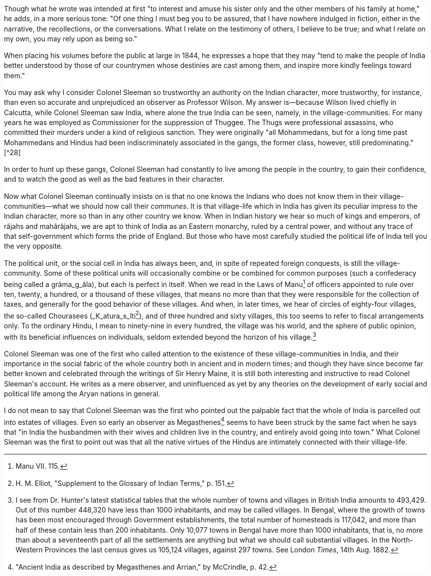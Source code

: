 Though what he wrote was intended at first "to interest and amuse his sister only and the other members of his family at home," he adds, in a more serious tone: "Of one thing I must beg you to be assured, that I have nowhere indulged in fiction, either in the narrative, the recollections, or the conversations. What I relate on the testimony of others, I believe to be true; and what I relate on my own, you may rely upon as being so."

When placing his volumes before the public at large in 1844, he expresses a hope that they may "tend to make the people of India better understood by those of our countrymen whose destinies are cast among them, and inspire more kindly feelings toward them."

You may ask why I consider Colonel Sleeman so trustworthy an authority on the Indian character, more trustworthy, for instance, than even so accurate and unprejudiced an observer as Professor Wilson. My answer is—because Wilson lived chiefly in Calcutta, while Colonel Sleeman saw India, where alone the true India can be seen, namely, in the village-communities. For many years he was employed as Commissioner for the suppression of Thuggee. The Thugs were professional assassins, who committed their murders under a kind of religious sanction. They were originally "all Mohammedans, but for a long time past Mohammedans and Hindus had been indiscriminately associated in the gangs, the former class, however, still predominating."[^28]

In order to hunt up these gangs, Colonel Sleeman had constantly to live among the people in the country, to gain their confidence, and to watch the good as well as the bad features in their character.

Now what Colonel Sleeman continually insists on is that no one knows the Indians who does not know them in their village-communities—what we should now call their _communes_. It is that village-life which in India has given its peculiar impress to the Indian character, more so than in any other country we know. When in Indian history we hear so much of kings and emperors, of râjahs and mahârâjahs, we are apt to think of India as an Eastern monarchy, ruled by a central power, and without any trace of that self-government which forms the pride of England. But those who have most carefully studied the political life of India tell you the very opposite.

The political unit, or the social cell in India has always been, and, in spite of repeated foreign conquests, is still the village-community. Some of these political units will occasionally combine or be combined for common purposes (such a confederacy being called a grâma_g_âla), but each is perfect in itself. When we read in the Laws of Manu[^29] of officers appointed to rule over ten, twenty, a hundred, or a thousand of these villages, that means no more than that they were responsible for the collection of taxes, and generally for the good behavior of these villages. And when, in later times, we hear of circles of eighty-four villages, the so-called Chourasees (_K_atura_s_îti[^30]), and of three hundred and sixty villages, this too seems to refer to fiscal arrangements only. To the ordinary Hindu, I mean to ninety-nine in every hundred, the village was his world, and the sphere of public opinion, with its beneficial influences on individuals, seldom extended beyond the horizon of his village.[^31]

Colonel Sleeman was one of the first who called attention to the existence of these village-communities in India, and their importance in the social fabric of the whole country both in ancient and in modern times; and though they have since become far better known and celebrated through the writings of Sir Henry Maine, it is still both interesting and instructive to read Colonel Sleeman's account. He writes as a mere observer, and uninfluenced as yet by any theories on the development of early social and political life among the Aryan nations in general.

I do not mean to say that Colonel Sleeman was the first who pointed out the palpable fact that the whole of India is parcelled out into estates of villages. Even so early an observer as Megasthenes[^32] seems to have been struck by the same fact when he says that "in India the husbandmen with their wives and children live in the country, and entirely avoid going into town." What Colonel Sleeman was the first to point out was that all the native virtues of the Hindus are intimately connected with their village-life.


[^17]: Mill's "History of British India," ed. Wilson, vol. i., p. 375.
[^18]: Keshub Chunder Sen is the present spiritual director of the Brahmo Sama_g_, the theistic organization founded by the late Rammohun Roy.—A. W.
[^19]: Mill's "History," ed. Wilson, vol. i., p. 368.
[^20]: L. c. p. 325.
[^21]: L. c. p. 329.
[^22]: P. 217.
[^23]: Mill's "History," vol. i., p. 329.
[^24]: Manu, VIII. 43, says: "Neither a King himself nor his officers must ever promote litigation; nor ever neglect a lawsuit instituted by others."
[^25]: Mill's "History," vol. i., p. 327.
[^26]: L. c. p. 368.
[^27]: See Elphinstone, "History of India," ed. Cowell, p. 219, note. "Of the 232 sentences of death 64 only were carried out in England, while the 59 sentences of death in Bengal were all carried out."
[^29]: Manu VII. 115.
[^30]: H. M. Elliot, "Supplement to the Glossary of Indian Terms," p. 151.
[^31]: I see from Dr. Hunter's latest statistical tables that the whole number of towns and villages in British India amounts to 493,429. Out of this number 448,320 have less than 1000 inhabitants, and may be called villages. In Bengal, where the growth of towns has been most encouraged through Government establishments, the total number of homesteads is 117,042, and more than half of these contain less than 200 inhabitants. Only 10,077 towns in Bengal have more than 1000 inhabitants, that is, no more than about a seventeenth part of all the settlements are anything but what we should call substantial villages. In the North-Western Provinces the last census gives us 105,124 villages, against 297 towns. See London _Times_, 14th Aug. 1882.
[^32]: "Ancient India as described by Megasthenes and Arrian," by McCrindle, p. 42.
[^33]: "Perjury seems to be committed by the meanest and encouraged by some of the better sort among the Hindus and Mussulmans, with as little remorse as if it were a proof of ingenuity, or even a merit."—Sir W. Jones, Address to Grand Jury at Calcutta, in Mill's "History of India," vol. i., p. 324. "The longer we possess a province, the more common and grave does perjury become."—Sir G. Campbell, quoted by Rev. Samuel Johnson, "Oriental Religions, India," p. 288.
[^34]: Vasish_th_a, translated by Bühler, VIII. 8.
[^35]: Mr. J. D. Baldwin, author of "Prehistoric Nations," declares that this system of village-communities existed in India long before the Aryan conquest. He attributes it to Cushite or Æthiopic influence, and with great plausibility. Nevertheless, the same system flourished in prehistoric Greece, even till the Roman conquests. Mr. Palgrave observed it existing in Arabia. "Oman is less a kingdom than an aggregation of municipalities," he remarks; "each town, each village has its separate existence and corporation, while towns and villages, in their turn, are subjected to one or other of the ancestral chiefs." The Ionian and Phœnician cities existed by a similar tenure, as did also the Free Cities of Europe. It appears, indeed, to have been the earlier form of rule. Megasthenes noticed it in India. "The village-communities," says Sir Charles Metcalf, "are little republics, having everything they want within themselves, and almost independent of any foreign relations. They seem to last where nothing else lasts." These villages usually consist of the holders of the land, those who farm and cultivate it, the established village-servants, priest, blacksmith, carpenter, accountant, washerman, potter, barber, watchman, shoemaker, etc. The tenure and law of inheritance varies with the different native races, but tenantship for a specific period seems to be the most common.—A. W.
[^36]: "Sleeman," vol. ii., p. 111.
[^37]: Sleeman, "Rambles," vol. ii., p. 116.
[^38]: Vasish_th_a XVI. 32.
[^39]: Ktesiæ Fragmenta (ed. Didot), p. 81.
[^40]: See "Indian Antiquary," 1876, p. 333.
[^41]: Megasthenis Fragmenta (ed. Didot) in "Fragm. Histor. Graec." vol. ii., p. 426 b: 'Αλήθειἁν τε ὑμοἱως καὶ ἁρετὴν ὰποδεχονται.
[^42]: Indica, cap. xii. 6.
[^43]: See McCrindle in. "Indian Antiquary," 1876, p. 92.
[^44]: See Stanislas Julien, _Journal Asiatique_, 1847, Août, pp. 98, 105.
[^45]: Vol. ii., p. 83.
[^46]: Elliot, "History of India," vol. i., p. 88.
[^47]: See Mehren: "Manuel de la Cosmographie du moyen âge, traduction de l'ouvrage de Shems-ed-din Abou Abdallah de Damas." Paris: Leroux, 1874, p. 371.
[^48]: "Marco Polo," ed. H. Yule, vol. ii., p. 350.
[^49]: "Marco Polo," vol. ii., p. 354.
[^50]: "Notices des Manuscrits," tom. xiv., p. 436. He seems to have been one of the first to state that the Persian text of the Kalilah and Dimna was derived from the wise people of India.
[^51]: Samuel Johnson, "India," p. 294.
[^52]: Sleeman, "Rambles," vol. i., p. 63.
[^53]: Elphinstone's "History of India," ed. Cowell, p. 213.
[^54]: This statement may well be doubted. The missionary staff in India is very large and has been for years past. There is no reason to doubt that many of its members are well informed respecting Hindoo character in all grades of society.—Am. Pubs.
[^55]: Samuel Johnson, "India," p. 293.
[^56]: See "History of India," pp. 375-381.
[^57]: L. c., p. 215.
[^58]: "History of India," p. 218.
[^59]: Mill's "History of India," ed. Wilson, vol. i., p. 370.
[^60]: L. c., p. 371.
[^62]: Rig-Veda I. 87, 4; 145, 5; 174, 1; V. 23, 2.
[^63]: Rig-Veda III. 32, 9; VI. 5, 1.
[^64]: Rig-Veda VI. 22, 2.
[^65]: Rig-Veda III. 14, 6.
[^66]: This is the favorite expression of Plato for the Divine, which Cary, Davis, and others render "Real Being."—A. W.
[^68]: Rig-Veda I. 23, 22.
[^69]: Or it may mean, "Wherever I may have deceived, or sworn false."
[^70]: _S_atapatha Brâhma_n_a II. 2, 3, 19.
[^71]: Cf. Muir, "Metrical Translations," p. 268.
[^72]: _S_at. Br. III. 1, 2, 10.
[^73]: Taitt. Âra_n_yaka X. 9.
[^74]: Muir, "Metrical Translations," p. 218.
[^75]: Holtzmann, "Das alte indische Epos," p. 21, note 83.
[^76]: V. 24.
[^77]: This permission to prevaricate was still further extended. The following five untruths are enumerated by various writers as not constituting mortal sins—namely, at the time of marriage, during dalliance, when life is in danger, when the loss of property is threatened, and for the sake of a Brahma_n_a. Again, another writer cites the declaration that an untruth is venial if it is spoken at the time of marriage, during dalliance, in jest, or while suffering great pain. It is evident that Venus laughed at lovers' oaths in India as well as elsewhere; and that false testimony extracted by torture was excused. Manu declared that in some cases the giver of false evidence from a pious motive would not lose his seat in heaven; indeed, that whenever the death of a man of any of the four castes would be occasioned by true evidence, falsehood was even better than truth. He gives as the primeval rule, to say what is true and what is pleasant, but not what is true and unpleasant, or what is pleasant and not true. The Vish_n_u-pura_n_a gives like counsel, adding the following aphorism: "A considerate man will always cultivate, in act, thought, and speech, that which is good for living beings, both in this world and in the next." About the same license appears to be used in this country and winked at.—A. W.
[^78]: I. 3412; III. 13844; VII. 8742; VIII. 3436, 3464.
[^79]: Mahâbhârata VIII. 3448.
[^80]: Muir, l. c. p. 268; Mahâbhârata I. 3095.
[^81]: Mahâbhârata I. 3015-16.
[^82]: This explains satisfactorily how the Hindoos became liars, and of course admits that they did become so.—Am. Pubs.
[^83]: _S_atapatha Brâhma_n_a, translated by Eggeling, "Sacred Books of the East," vol. xii., p. 313, § 20.
[^84]: Sir Charles Trevelyan, "Christianity and Hinduism," p. 81.
[^85]: IV. 65.
[^86]: VIII. 85.
[^87]: VIII. 90.
[^88]: VIII. 92.